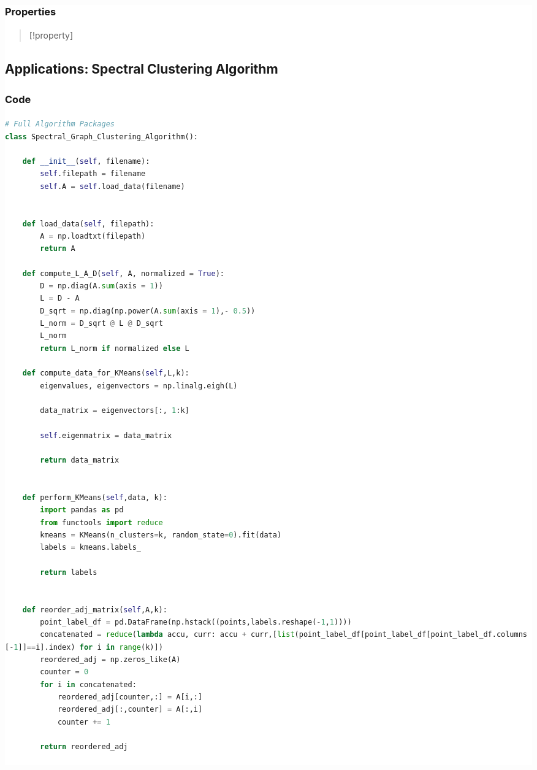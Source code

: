 
### Properties
> [!property]
> 



## Applications: Spectral Clustering Algorithm

### Code
```python
# Full Algorithm Packages
class Spectral_Graph_Clustering_Algorithm():
    
    def __init__(self, filename):
        self.filepath = filename
        self.A = self.load_data(filename)
        
    
    def load_data(self, filepath):
        A = np.loadtxt(filepath)
        return A
    
    def compute_L_A_D(self, A, normalized = True):
        D = np.diag(A.sum(axis = 1))
        L = D - A
        D_sqrt = np.diag(np.power(A.sum(axis = 1),- 0.5))
        L_norm = D_sqrt @ L @ D_sqrt
        L_norm
        return L_norm if normalized else L
    
    def compute_data_for_KMeans(self,L,k):
        eigenvalues, eigenvectors = np.linalg.eigh(L)
        
        data_matrix = eigenvectors[:, 1:k]
        
        self.eigenmatrix = data_matrix
        
        return data_matrix
        
    
    def perform_KMeans(self,data, k):
        import pandas as pd
        from functools import reduce
        kmeans = KMeans(n_clusters=k, random_state=0).fit(data)
        labels = kmeans.labels_

        return labels
        
    
    def reorder_adj_matrix(self,A,k):
        point_label_df = pd.DataFrame(np.hstack((points,labels.reshape(-1,1))))
        concatenated = reduce(lambda accu, curr: accu + curr,[list(point_label_df[point_label_df[point_label_df.columns[-1]]==i].index) for i in range(k)])
        reordered_adj = np.zeros_like(A)
        counter = 0
        for i in concatenated:
            reordered_adj[counter,:] = A[i,:]
            reordered_adj[:,counter] = A[:,i]
            counter += 1
            
        return reordered_adj
    
```